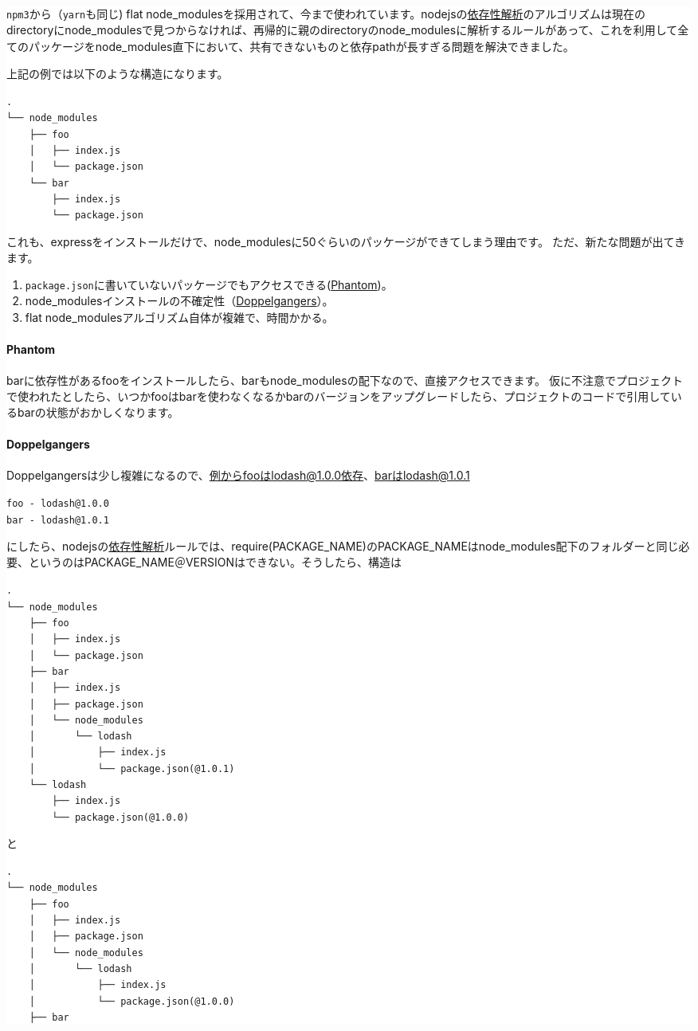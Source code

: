 `npm3`から（`yarn`も同じ) flat node_modulesを採用されて、今まで使われています。nodejsの[依存性解析](https://nodejs.org/api/modules.html#all-together)のアルゴリズムは現在のdirectoryにnode_modulesで見つからなければ、再帰的に親のdirectoryのnode_modulesに解析するルールがあって、これを利用して全てのパッケージをnode_modules直下において、共有できないものと依存pathが長すぎる問題を解決できました。

上記の例では以下のような構造になります。

```
.
└── node_modules
    ├── foo
    │   ├── index.js
    │   └── package.json
    └── bar
        ├── index.js
        └── package.json
```

これも、expressをインストールだけで、node_modulesに50ぐらいのパッケージができてしまう理由です。
ただ、新たな問題が出てきます。


1. `package.json`に書いていないパッケージでもアクセスできる([Phantom](https://rushjs.io/pages/advanced/phantom_deps/))。
2. node_modulesインストールの不確定性（[Doppelgangers](https://rushjs.io/pages/advanced/npm_doppelgangers/)）。
3. flat node_modulesアルゴリズム自体が複雑で、時間かかる。

#### Phantom

barに依存性があるfooをインストールしたら、barもnode_modulesの配下なので、直接アクセスできます。
仮に不注意でプロジェクトで使われたとしたら、いつかfooはbarを使わなくなるかbarのバージョンをアップグレードしたら、プロジェクトのコードで引用しているbarの状態がおかしくなります。

#### Doppelgangers

Doppelgangersは少し複雑になるので、例からfooはlodash@1.0.0依存、barはlodash@1.0.1
```
foo - lodash@1.0.0
bar - lodash@1.0.1
```
にしたら、nodejsの[依存性解析](https://nodejs.org/api/modules.html#all-together)ルールでは、require(PACKAGE_NAME)のPACKAGE_NAMEはnode_modules配下のフォルダーと同じ必要、というのはPACKAGE_NAME＠VERSIONはできない。そうしたら、構造は

```
.
└── node_modules
    ├── foo
    │   ├── index.js
    │   └── package.json
    ├── bar
    │   ├── index.js
    │   ├── package.json
    │   └── node_modules
    │       └── lodash
    │           ├── index.js
    │           └── package.json(@1.0.1)
    └── lodash
        ├── index.js
        └── package.json(@1.0.0)
```
と
```
.
└── node_modules
    ├── foo
    │   ├── index.js
    │   ├── package.json
    │   └── node_modules
    │       └── lodash
    │           ├── index.js
    │           └── package.json(@1.0.0)
    ├── bar
```